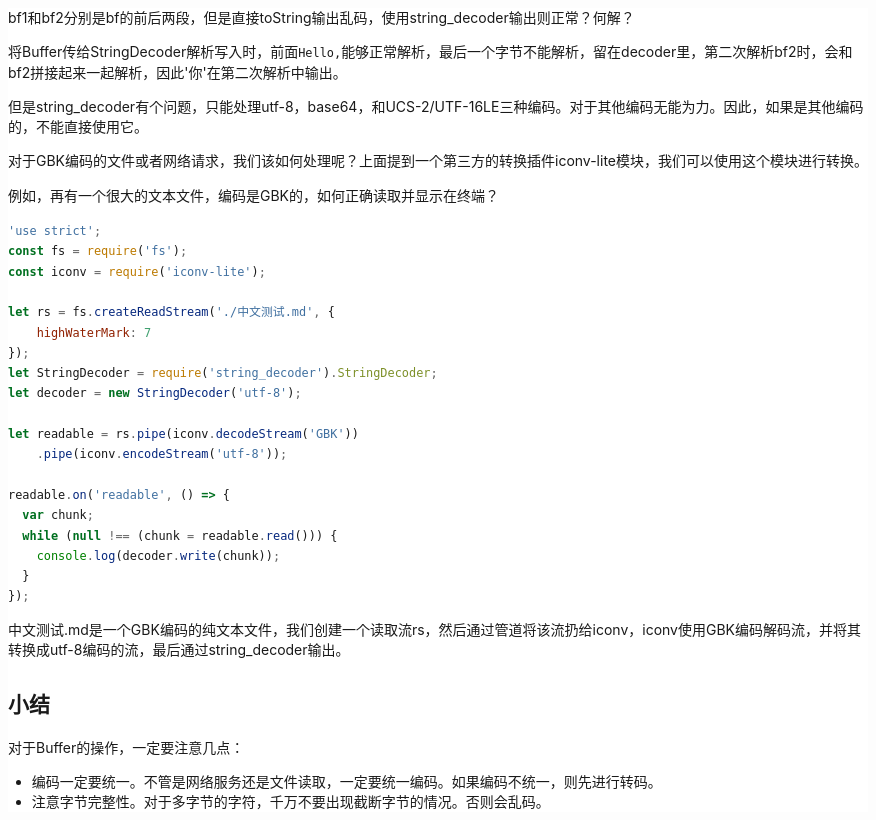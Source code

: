 bf1和bf2分别是bf的前后两段，但是直接toString输出乱码，使用string_decoder输出则正常？何解？

将Buffer传给StringDecoder解析写入时，前面`Hello,`能够正常解析，最后一个字节不能解析，留在decoder里，第二次解析bf2时，会和bf2拼接起来一起解析，因此'你'在第二次解析中输出。

但是string_decoder有个问题，只能处理utf-8，base64，和UCS-2/UTF-16LE三种编码。对于其他编码无能为力。因此，如果是其他编码的，不能直接使用它。

对于GBK编码的文件或者网络请求，我们该如何处理呢？上面提到一个第三方的转换插件iconv-lite模块，我们可以使用这个模块进行转换。

例如，再有一个很大的文本文件，编码是GBK的，如何正确读取并显示在终端？

```js
'use strict';
const fs = require('fs');
const iconv = require('iconv-lite');

let rs = fs.createReadStream('./中文测试.md', {
    highWaterMark: 7
});
let StringDecoder = require('string_decoder').StringDecoder;
let decoder = new StringDecoder('utf-8');

let readable = rs.pipe(iconv.decodeStream('GBK'))
    .pipe(iconv.encodeStream('utf-8'));

readable.on('readable', () => {
  var chunk;
  while (null !== (chunk = readable.read())) {
    console.log(decoder.write(chunk));
  }
});
```

中文测试.md是一个GBK编码的纯文本文件，我们创建一个读取流rs，然后通过管道将该流扔给iconv，iconv使用GBK编码解码流，并将其转换成utf-8编码的流，最后通过string_decoder输出。

## 小结
对于Buffer的操作，一定要注意几点：

* 编码一定要统一。不管是网络服务还是文件读取，一定要统一编码。如果编码不统一，则先进行转码。
* 注意字节完整性。对于多字节的字符，千万不要出现截断字节的情况。否则会乱码。
